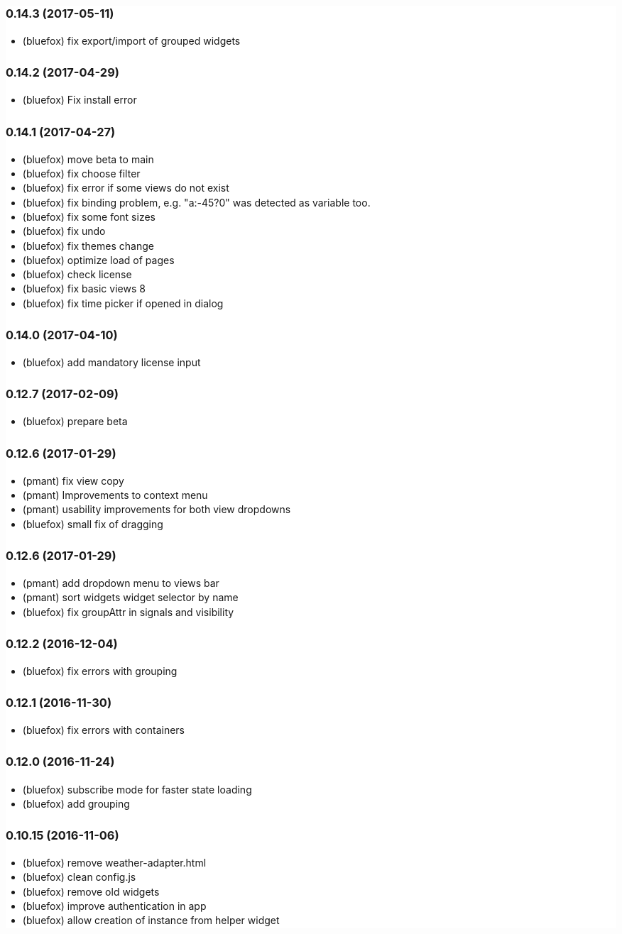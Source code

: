 ### 0.14.3 (2017-05-11)
* (bluefox) fix export/import of grouped widgets

### 0.14.2 (2017-04-29)
* (bluefox) Fix install error

### 0.14.1 (2017-04-27)
* (bluefox) move beta to main
* (bluefox) fix choose filter
* (bluefox) fix error if some views do not exist
* (bluefox) fix binding problem, e.g. "a:-45?0" was detected as variable too.
* (bluefox) fix some font sizes
* (bluefox) fix undo
* (bluefox) fix themes change
* (bluefox) optimize load of pages
* (bluefox) check license
* (bluefox) fix basic views 8
* (bluefox) fix time picker if opened in dialog

### 0.14.0 (2017-04-10)
* (bluefox) add mandatory license input

### 0.12.7 (2017-02-09)
* (bluefox) prepare beta

### 0.12.6 (2017-01-29)
* (pmant) fix view copy
* (pmant) Improvements to context menu
* (pmant) usability improvements for both view dropdowns
* (bluefox) small fix of dragging

### 0.12.6 (2017-01-29)
* (pmant) add dropdown menu to views bar
* (pmant) sort widgets widget selector by name
* (bluefox) fix groupAttr in signals and visibility

### 0.12.2 (2016-12-04)
* (bluefox) fix errors with grouping

### 0.12.1 (2016-11-30)
* (bluefox) fix errors with containers

### 0.12.0 (2016-11-24)
* (bluefox) subscribe mode for faster state loading
* (bluefox) add grouping

### 0.10.15 (2016-11-06)
* (bluefox) remove weather-adapter.html
* (bluefox) clean config.js
* (bluefox) remove old widgets
* (bluefox) improve authentication in app
* (bluefox) allow creation of instance from helper widget
